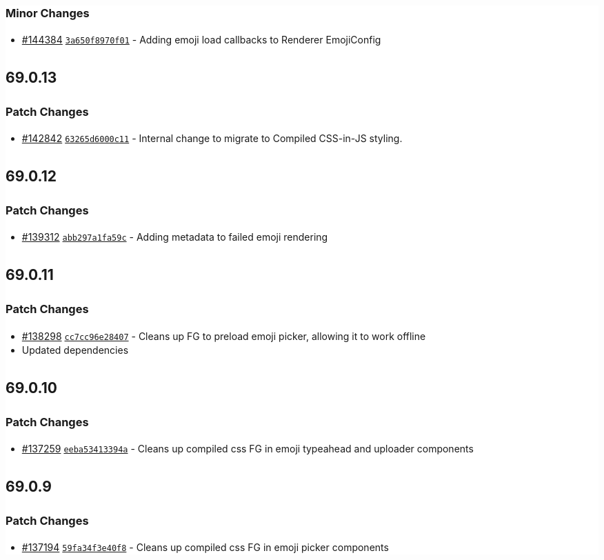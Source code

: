 ### Minor Changes

- [#144384](https://bitbucket.org/atlassian/atlassian-frontend-monorepo/pull-requests/144384)
  [`3a650f8970f01`](https://bitbucket.org/atlassian/atlassian-frontend-monorepo/commits/3a650f8970f01) -
  Adding emoji load callbacks to Renderer EmojiConfig

## 69.0.13

### Patch Changes

- [#142842](https://bitbucket.org/atlassian/atlassian-frontend-monorepo/pull-requests/142842)
  [`63265d6000c11`](https://bitbucket.org/atlassian/atlassian-frontend-monorepo/commits/63265d6000c11) -
  Internal change to migrate to Compiled CSS-in-JS styling.

## 69.0.12

### Patch Changes

- [#139312](https://bitbucket.org/atlassian/atlassian-frontend-monorepo/pull-requests/139312)
  [`abb297a1fa59c`](https://bitbucket.org/atlassian/atlassian-frontend-monorepo/commits/abb297a1fa59c) -
  Adding metadata to failed emoji rendering

## 69.0.11

### Patch Changes

- [#138298](https://bitbucket.org/atlassian/atlassian-frontend-monorepo/pull-requests/138298)
  [`cc7cc96e28407`](https://bitbucket.org/atlassian/atlassian-frontend-monorepo/commits/cc7cc96e28407) -
  Cleans up FG to preload emoji picker, allowing it to work offline
- Updated dependencies

## 69.0.10

### Patch Changes

- [#137259](https://bitbucket.org/atlassian/atlassian-frontend-monorepo/pull-requests/137259)
  [`eeba53413394a`](https://bitbucket.org/atlassian/atlassian-frontend-monorepo/commits/eeba53413394a) -
  Cleans up compiled css FG in emoji typeahead and uploader components

## 69.0.9

### Patch Changes

- [#137194](https://bitbucket.org/atlassian/atlassian-frontend-monorepo/pull-requests/137194)
  [`59fa34f3e40f8`](https://bitbucket.org/atlassian/atlassian-frontend-monorepo/commits/59fa34f3e40f8) -
  Cleans up compiled css FG in emoji picker components
